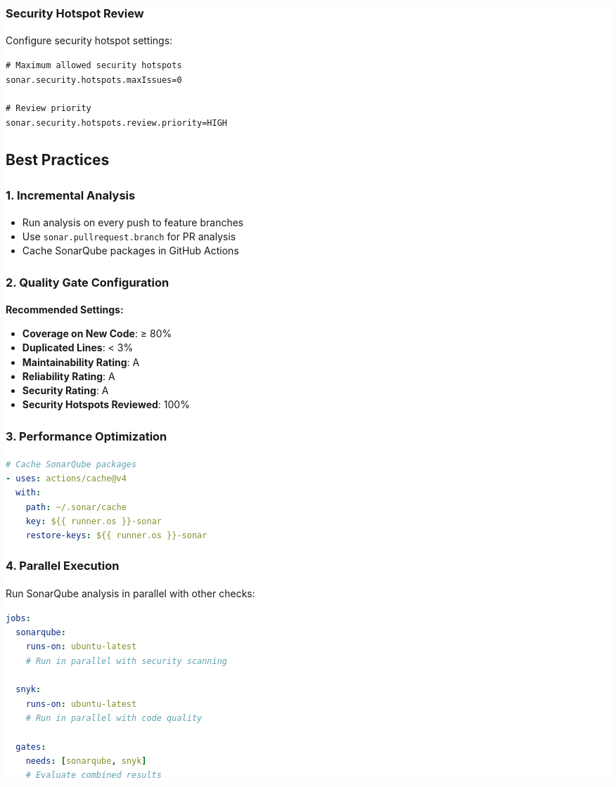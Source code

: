 ### Security Hotspot Review

Configure security hotspot settings:

```properties
# Maximum allowed security hotspots
sonar.security.hotspots.maxIssues=0

# Review priority
sonar.security.hotspots.review.priority=HIGH
```

## Best Practices

### 1. Incremental Analysis

- Run analysis on every push to feature branches
- Use `sonar.pullrequest.branch` for PR analysis
- Cache SonarQube packages in GitHub Actions

### 2. Quality Gate Configuration

**Recommended Settings:**
- **Coverage on New Code**: ≥ 80%
- **Duplicated Lines**: < 3%
- **Maintainability Rating**: A
- **Reliability Rating**: A
- **Security Rating**: A
- **Security Hotspots Reviewed**: 100%

### 3. Performance Optimization

```yaml
# Cache SonarQube packages
- uses: actions/cache@v4
  with:
    path: ~/.sonar/cache
    key: ${{ runner.os }}-sonar
    restore-keys: ${{ runner.os }}-sonar
```

### 4. Parallel Execution

Run SonarQube analysis in parallel with other checks:

```yaml
jobs:
  sonarqube:
    runs-on: ubuntu-latest
    # Run in parallel with security scanning
    
  snyk:
    runs-on: ubuntu-latest
    # Run in parallel with code quality
    
  gates:
    needs: [sonarqube, snyk]
    # Evaluate combined results
```

